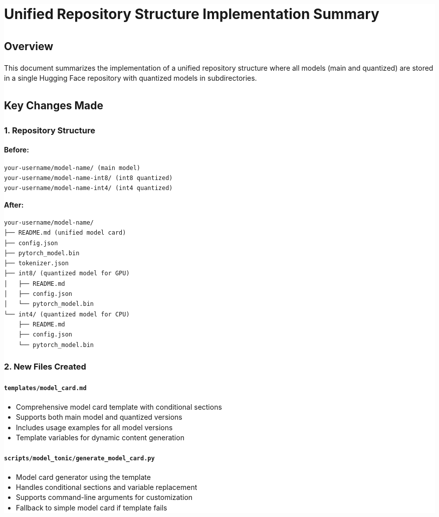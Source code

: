 # Unified Repository Structure Implementation Summary

## Overview

This document summarizes the implementation of a unified repository structure where all models (main and quantized) are stored in a single Hugging Face repository with quantized models in subdirectories.

## Key Changes Made

### 1. Repository Structure

**Before:**
```
your-username/model-name/ (main model)
your-username/model-name-int8/ (int8 quantized)
your-username/model-name-int4/ (int4 quantized)
```

**After:**
```
your-username/model-name/
├── README.md (unified model card)
├── config.json
├── pytorch_model.bin
├── tokenizer.json
├── int8/ (quantized model for GPU)
│   ├── README.md
│   ├── config.json
│   └── pytorch_model.bin
└── int4/ (quantized model for CPU)
    ├── README.md
    ├── config.json
    └── pytorch_model.bin
```

### 2. New Files Created

#### `templates/model_card.md`
- Comprehensive model card template with conditional sections
- Supports both main model and quantized versions
- Includes usage examples for all model versions
- Template variables for dynamic content generation

#### `scripts/model_tonic/generate_model_card.py`
- Model card generator using the template
- Handles conditional sections and variable replacement
- Supports command-line arguments for customization
- Fallback to simple model card if template fails
